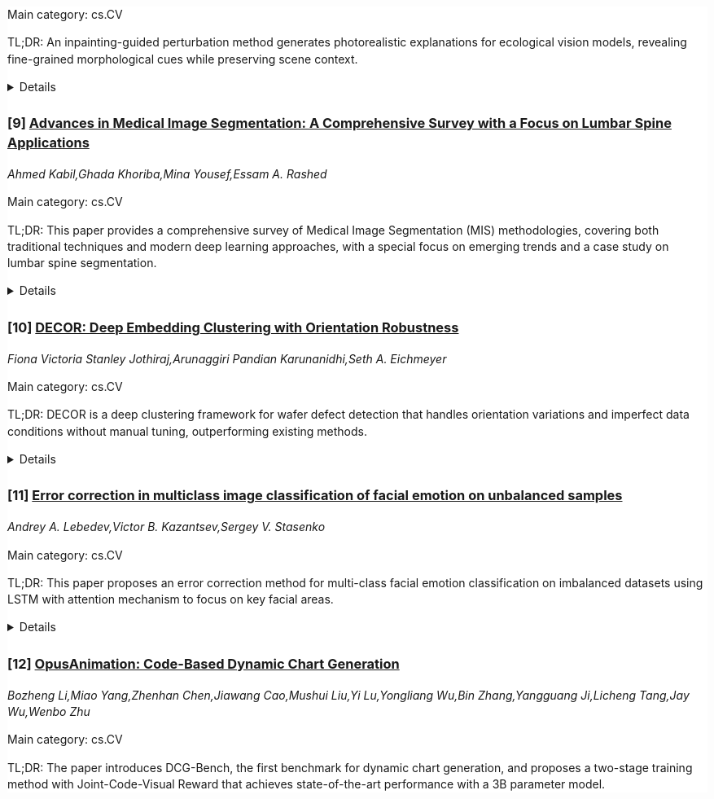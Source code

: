 Main category: cs.CV

TL;DR: An inpainting-guided perturbation method generates photorealistic explanations for ecological vision models, revealing fine-grained morphological cues while preserving scene context.


<details><summary>Details</summary></details>


### [9] [Advances in Medical Image Segmentation: A Comprehensive Survey with a Focus on Lumbar Spine Applications](https://arxiv.org/abs/2510.03318)
*Ahmed Kabil,Ghada Khoriba,Mina Yousef,Essam A. Rashed*

Main category: cs.CV

TL;DR: This paper provides a comprehensive survey of Medical Image Segmentation (MIS) methodologies, covering both traditional techniques and modern deep learning approaches, with a special focus on emerging trends and a case study on lumbar spine segmentation.


<details><summary>Details</summary></details>


### [10] [DECOR: Deep Embedding Clustering with Orientation Robustness](https://arxiv.org/abs/2510.03328)
*Fiona Victoria Stanley Jothiraj,Arunaggiri Pandian Karunanidhi,Seth A. Eichmeyer*

Main category: cs.CV

TL;DR: DECOR is a deep clustering framework for wafer defect detection that handles orientation variations and imperfect data conditions without manual tuning, outperforming existing methods.


<details><summary>Details</summary></details>


### [11] [Error correction in multiclass image classification of facial emotion on unbalanced samples](https://arxiv.org/abs/2510.03337)
*Andrey A. Lebedev,Victor B. Kazantsev,Sergey V. Stasenko*

Main category: cs.CV

TL;DR: This paper proposes an error correction method for multi-class facial emotion classification on imbalanced datasets using LSTM with attention mechanism to focus on key facial areas.


<details><summary>Details</summary></details>


### [12] [OpusAnimation: Code-Based Dynamic Chart Generation](https://arxiv.org/abs/2510.03341)
*Bozheng Li,Miao Yang,Zhenhan Chen,Jiawang Cao,Mushui Liu,Yi Lu,Yongliang Wu,Bin Zhang,Yangguang Ji,Licheng Tang,Jay Wu,Wenbo Zhu*

Main category: cs.CV

TL;DR: The paper introduces DCG-Bench, the first benchmark for dynamic chart generation, and proposes a two-stage training method with Joint-Code-Visual Reward that achieves state-of-the-art performance with a 3B parameter model.

